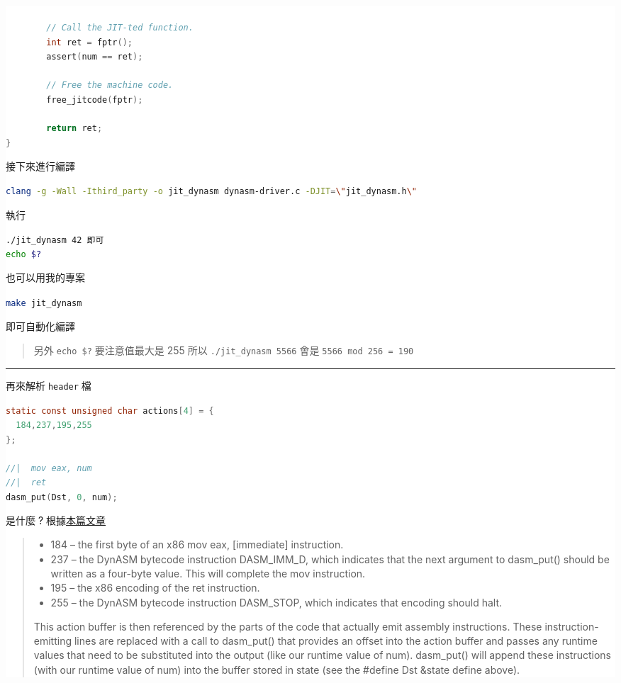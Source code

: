```C

        // Call the JIT-ted function.
        int ret = fptr();
        assert(num == ret);

        // Free the machine code.
        free_jitcode(fptr);

        return ret;
}
```
接下來進行編譯

```bash
clang -g -Wall -Ithird_party -o jit_dynasm dynasm-driver.c -DJIT=\"jit_dynasm.h\"
```

執行
```bash
./jit_dynasm 42 即可
echo $?
```

也可以用我的專案
```bash
make jit_dynasm 
```
即可自動化編譯
>
> 另外 `echo $?` 要注意值最大是 255 
> 所以 `./jit_dynasm 5566` 會是 `5566 mod 256 = 190`
>
----
再來解析 `header` 檔
```c
static const unsigned char actions[4] = {
  184,237,195,255
};

//|  mov eax, num
//|  ret
dasm_put(Dst, 0, num);

```
是什麼 ?
根據[本篇文章](https://blog.reverberate.org/2012/12/hello-jit-world-joy-of-simple-jits.html)
>
> * 184 – the first byte of an x86 mov eax, [immediate] instruction.
> * 237 – the DynASM bytecode instruction DASM_IMM_D, which indicates that the next argument to dasm_put() should be written as a four-byte value. This will complete the mov instruction.
> * 195 – the x86 encoding of the ret instruction.
> * 255 – the DynASM bytecode instruction DASM_STOP, which indicates that encoding should halt.
>
>This action buffer is then referenced by the parts of the code that actually emit assembly instructions. These instruction-emitting lines are replaced with a call to dasm_put() that provides an offset into the action buffer and passes any runtime values that need to be substituted into the output (like our runtime value of num). dasm_put() will append these instructions (with our runtime value of num) into the buffer stored in state (see the #define Dst &state define above).
